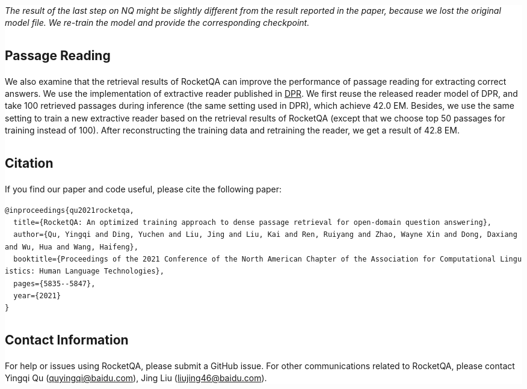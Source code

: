 *The result of the last step on NQ might be slightly different from the result reported in the paper, because we lost the original model file. We re-train the model and provide the corresponding checkpoint.*

## Passage Reading
We also examine that the retrieval results of RocketQA can improve the performance of passage reading for extracting correct answers. We use the implementation of extractive reader published in [DPR](https://github.com/facebookresearch/DPR). We first reuse the released reader model of DPR, and take 100 retrieved passages during inference (the same setting used in DPR), which achieve 42.0 EM.  Besides, we use the same setting to train a new extractive reader based on the retrieval results of RocketQA (except that we choose top 50 passages for training instead of 100). After reconstructing the training data and retraining the reader, we get a result of 42.8 EM.  

## Citation
If you find our paper and code useful, please cite the following paper:
```
@inproceedings{qu2021rocketqa,
  title={RocketQA: An optimized training approach to dense passage retrieval for open-domain question answering},
  author={Qu, Yingqi and Ding, Yuchen and Liu, Jing and Liu, Kai and Ren, Ruiyang and Zhao, Wayne Xin and Dong, Daxiang and Wu, Hua and Wang, Haifeng},
  booktitle={Proceedings of the 2021 Conference of the North American Chapter of the Association for Computational Linguistics: Human Language Technologies},
  pages={5835--5847},
  year={2021}
}
```

## Contact Information
For help or issues using RocketQA, please submit a GitHub issue.
For other communications related to RocketQA, please contact Yingqi Qu (quyingqi@baidu.com), Jing Liu (liujing46@baidu.com).
